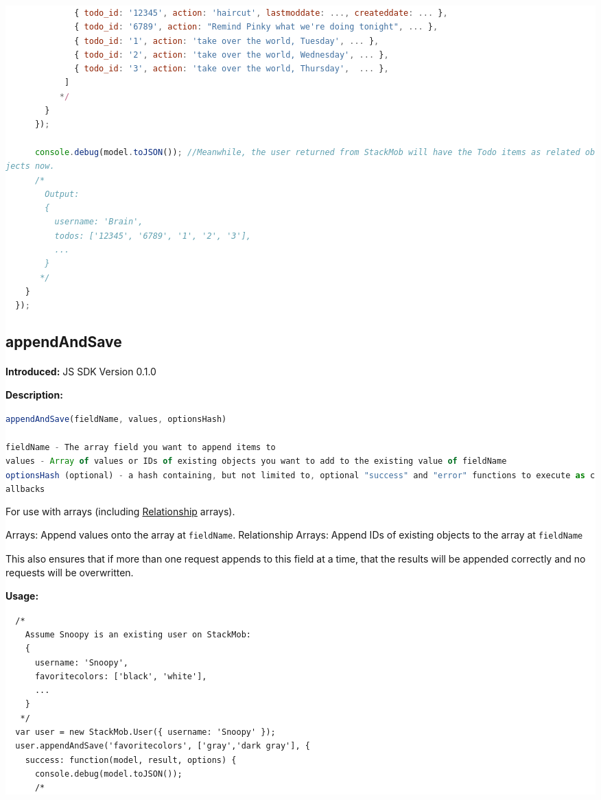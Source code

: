 ```javascript
              { todo_id: '12345', action: 'haircut', lastmoddate: ..., createddate: ... },
              { todo_id: '6789', action: "Remind Pinky what we're doing tonight", ... },
              { todo_id: '1', action: 'take over the world, Tuesday', ... },
              { todo_id: '2', action: 'take over the world, Wednesday', ... },
              { todo_id: '3', action: 'take over the world, Thursday',  ... },
            ]
           */
        }
      });

      console.debug(model.toJSON()); //Meanwhile, the user returned from StackMob will have the Todo items as related objects now.
      /*
        Output:
        {
          username: 'Brain',
          todos: ['12345', '6789', '1', '2', '3'],
          ...
        }
       */
    }
  });
```


## appendAndSave

**Introduced:** JS SDK Version 0.1.0

**Description:**

```javascript
appendAndSave(fieldName, values, optionsHash)

fieldName - The array field you want to append items to
values - Array of values or IDs of existing objects you want to add to the existing value of fieldName
optionsHash (optional) - a hash containing, but not limited to, optional "success" and "error" functions to execute as callbacks
```

For use with arrays (including <a href="https://www.stackmob.com/devcenter/docs/Schema-Relationships" target="_blank">Relationship</a> arrays).

Arrays: Append values onto the array at `fieldName`.
Relationship Arrays:  Append IDs of existing objects to the array at `fieldName`

This also ensures that if more than one request appends to this field at a time, that the results will be appended correctly and no requests will be overwritten.

**Usage:**


```javascript,32,33,34,43,44
  /*
    Assume Snoopy is an existing user on StackMob:
    {
      username: 'Snoopy',
      favoritecolors: ['black', 'white'],
      ...
    }
   */
  var user = new StackMob.User({ username: 'Snoopy' });
  user.appendAndSave('favoritecolors', ['gray','dark gray'], {
    success: function(model, result, options) {
      console.debug(model.toJSON());
      /*
```